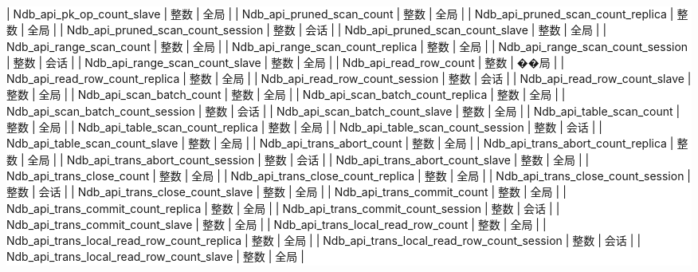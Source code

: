 | Ndb_api_pk_op_count_slave | 整数 | 全局 |
| Ndb_api_pruned_scan_count | 整数 | 全局 |
| Ndb_api_pruned_scan_count_replica | 整数 | 全局 |
| Ndb_api_pruned_scan_count_session | 整数 | 会话 |
| Ndb_api_pruned_scan_count_slave | 整数 | 全局 |
| Ndb_api_range_scan_count | 整数 | 全局 |
| Ndb_api_range_scan_count_replica | 整数 | 全局 |
| Ndb_api_range_scan_count_session | 整数 | 会话 |
| Ndb_api_range_scan_count_slave | 整数 | 全局 |
| Ndb_api_read_row_count | 整数 | ��局 |
| Ndb_api_read_row_count_replica | 整数 | 全局 |
| Ndb_api_read_row_count_session | 整数 | 会话 |
| Ndb_api_read_row_count_slave | 整数 | 全局 |
| Ndb_api_scan_batch_count | 整数 | 全局 |
| Ndb_api_scan_batch_count_replica | 整数 | 全局 |
| Ndb_api_scan_batch_count_session | 整数 | 会话 |
| Ndb_api_scan_batch_count_slave | 整数 | 全局 |
| Ndb_api_table_scan_count | 整数 | 全局 |
| Ndb_api_table_scan_count_replica | 整数 | 全局 |
| Ndb_api_table_scan_count_session | 整数 | 会话 |
| Ndb_api_table_scan_count_slave | 整数 | 全局 |
| Ndb_api_trans_abort_count | 整数 | 全局 |
| Ndb_api_trans_abort_count_replica | 整数 | 全局 |
| Ndb_api_trans_abort_count_session | 整数 | 会话 |
| Ndb_api_trans_abort_count_slave | 整数 | 全局 |
| Ndb_api_trans_close_count | 整数 | 全局 |
| Ndb_api_trans_close_count_replica | 整数 | 全局 |
| Ndb_api_trans_close_count_session | 整数 | 会话 |
| Ndb_api_trans_close_count_slave | 整数 | 全局 |
| Ndb_api_trans_commit_count | 整数 | 全局 |
| Ndb_api_trans_commit_count_replica | 整数 | 全局 |
| Ndb_api_trans_commit_count_session | 整数 | 会话 |
| Ndb_api_trans_commit_count_slave | 整数 | 全局 |
| Ndb_api_trans_local_read_row_count | 整数 | 全局 |
| Ndb_api_trans_local_read_row_count_replica | 整数 | 全局 |
| Ndb_api_trans_local_read_row_count_session | 整数 | 会话 |
| Ndb_api_trans_local_read_row_count_slave | 整数 | 全局 |